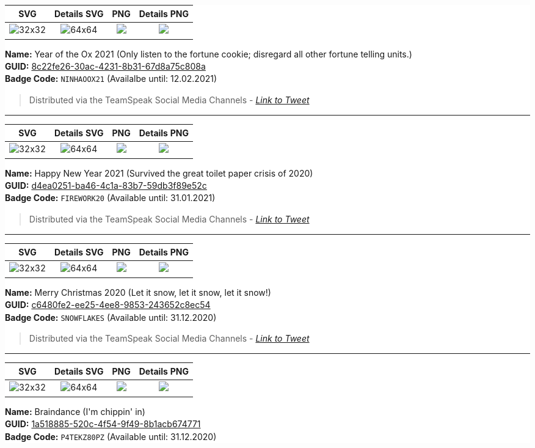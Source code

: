 | SVG | Details SVG | PNG | Details PNG |
| :-: | :-: | :-: | :-: |
| ![32x32](https://badges-content.teamspeak.com/8c22fe26-30ac-4231-8b31-67d8a75c808a/ox21.svg) | ![64x64](https://badges-content.teamspeak.com/8c22fe26-30ac-4231-8b31-67d8a75c808a/ox21_details.svg) | ![](https://badges-content.teamspeak.com/8c22fe26-30ac-4231-8b31-67d8a75c808a/ox21_16.png) | ![](https://badges-content.teamspeak.com/8c22fe26-30ac-4231-8b31-67d8a75c808a/ox21_64.png)

**Name:** Year of the Ox 2021 (Only listen to the fortune cookie; disregard all other fortune telling units.)<br>
**GUID:** [8c22fe26-30ac-4231-8b31-67d8a75c808a](https://badges-content.teamspeak.com/8c22fe26-30ac-4231-8b31-67d8a75c808a/ox21)<br>
**Badge Code:** `NINHAOOX21` (Availalbe until: 12.02.2021)<br>

> Distributed via the TeamSpeak Social Media Channels - [*Link to Tweet*](https://twitter.com/teamspeak/status/1360127046932959234?s=20)

---
| SVG | Details SVG | PNG | Details PNG |
| :-: | :-: | :-: | :-: |
| ![32x32](https://badges-content.teamspeak.com/d4ea0251-ba46-4c1a-83b7-59db3f89e52c/firework_2020.svg) | ![64x64](https://badges-content.teamspeak.com/d4ea0251-ba46-4c1a-83b7-59db3f89e52c/firework_2020_details.svg) | ![](https://badges-content.teamspeak.com/d4ea0251-ba46-4c1a-83b7-59db3f89e52c/firework_2020_16.png) | ![](https://badges-content.teamspeak.com/d4ea0251-ba46-4c1a-83b7-59db3f89e52c/firework_2020_64.png)

**Name:** Happy New Year 2021 (Survived the great toilet paper crisis of 2020)<br>
**GUID:** [d4ea0251-ba46-4c1a-83b7-59db3f89e52c](https://badges-content.teamspeak.com/d4ea0251-ba46-4c1a-83b7-59db3f89e52c/firework_2020)<br>
**Badge Code:** `FIREWORK20` (Available until: 31.01.2021​)<br>

> Distributed via the TeamSpeak Social Media Channels - [*Link to Tweet*](https://twitter.com/teamspeak/status/1344418002389917699?s=20)

---
| SVG | Details SVG | PNG | Details PNG |
| :-: | :-: | :-: | :-: |
| ![32x32](https://badges-content.teamspeak.com/c6480fe2-ee25-4ee8-9853-243652c8ec54/Christmas2020.svg) | ![64x64](https://badges-content.teamspeak.com/c6480fe2-ee25-4ee8-9853-243652c8ec54/Christmas2020_details.svg) | ![](https://badges-content.teamspeak.com/c6480fe2-ee25-4ee8-9853-243652c8ec54/Christmas2020_16.png) | ![](https://badges-content.teamspeak.com/c6480fe2-ee25-4ee8-9853-243652c8ec54/Christmas2020_64.png)

**Name:** Merry Christmas 2020 (Let it snow, let it snow, let it snow!)<br>
**GUID:** [c6480fe2-ee25-4ee8-9853-243652c8ec54](https://badges-content.teamspeak.com/c6480fe2-ee25-4ee8-9853-243652c8ec54/Christmas)<br>
**Badge Code:** `SNOWFLAKES` (Available until: 31.12.2020​)<br>

> Distributed via the TeamSpeak Social Media Channels - [*Link to Tweet*](https://twitter.com/teamspeak/status/1339552253133402112?s=20)

---
| SVG | Details SVG | PNG | Details PNG |
| :-: | :-: | :-: | :-: |
| ![32x32](https://badges-content.teamspeak.com/1a518885-520c-4f54-9f49-8b1acb674771/Braindance.svg) | ![64x64](https://badges-content.teamspeak.com/1a518885-520c-4f54-9f49-8b1acb674771/Braindance_details.svg) | ![](https://badges-content.teamspeak.com/1a518885-520c-4f54-9f49-8b1acb674771/Braindance_16.png) | ![](https://badges-content.teamspeak.com/1a518885-520c-4f54-9f49-8b1acb674771/Braindance_64.png)

**Name:** Braindance​ (I'm chippin' in​)<br>
**GUID:** [1a518885-520c-4f54-9f49-8b1acb674771](https://badges-content.teamspeak.com/1a518885-520c-4f54-9f49-8b1acb674771/Braindance)<br>
**Badge Code:** `P4TEKZ80PZ` (Available until: 31.12.2020​)<br>
